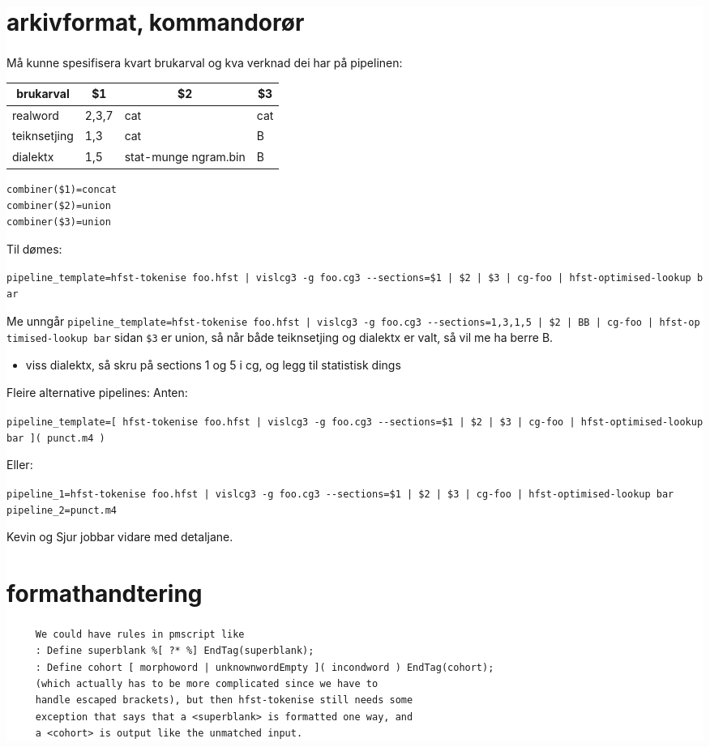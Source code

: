 #  arkivformat, kommandorør

Må kunne spesifisera kvart brukarval og kva verknad dei har på pipelinen:

|  brukarval     | $1  | $2                  | $3 
| --- | --- | --- | --- 
|  realword      | 2,3,7| cat                  | cat
|  teiknsetjing  | 1,3  | cat                  | B  
|  dialektx      | 1,5  | stat-munge ngram.bin | B  

```
combiner($1)=concat
combiner($2)=union
combiner($3)=union
```

Til dømes:
```
pipeline_template=hfst-tokenise foo.hfst | vislcg3 -g foo.cg3 --sections=$1 | $2 | $3 | cg-foo | hfst-optimised-lookup bar
```

Me unngår
`pipeline_template=hfst-tokenise foo.hfst | vislcg3 -g foo.cg3 --sections=1,3,1,5 | $2 | BB | cg-foo | hfst-optimised-lookup bar`
sidan `$3` er union, så når både teiknsetjing og dialektx er valt, så vil me ha berre B.

* viss dialektx, så skru på sections 1 og 5 i cg, og legg til statistisk dings

Fleire alternative pipelines:
Anten:
```
pipeline_template=[ hfst-tokenise foo.hfst | vislcg3 -g foo.cg3 --sections=$1 | $2 | $3 | cg-foo | hfst-optimised-lookup bar ]( punct.m4 )
```

Eller:
```
pipeline_1=hfst-tokenise foo.hfst | vislcg3 -g foo.cg3 --sections=$1 | $2 | $3 | cg-foo | hfst-optimised-lookup bar
pipeline_2=punct.m4
```

Kevin og Sjur jobbar vidare med detaljane.

#  formathandtering

```
     We could have rules in pmscript like
     : Define superblank %[ ?* %] EndTag(superblank);
     : Define cohort [ morphoword | unknownwordEmpty ]( incondword ) EndTag(cohort);
     (which actually has to be more complicated since we have to
     handle escaped brackets), but then hfst-tokenise still needs some
     exception that says that a <superblank> is formatted one way, and
     a <cohort> is output like the unmatched input.
```

